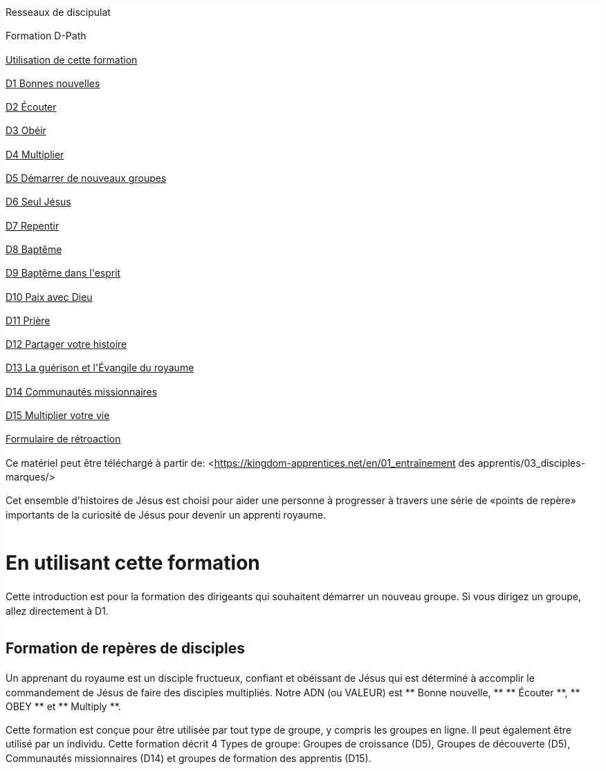 Resseaux de discipulat

Formation D-Path

[Utilisation de cette formation](#utilisation-de-cette-formation)

[D1 Bonnes nouvelles](#d1-bonnes-nouvelles)

[D2 Écouter](#d2-écouter)

[D3 Obéir](#d3-obéir)

[D4 Multiplier](#d4-multiplier)

[D5 Démarrer de nouveaux groupes](#d5-démarrer-de-nouveaux-groupes)

[D6 Seul Jésus](#d6-seul-jésus)

[D7 Repentir](#d7-repentir)

[D8 Baptême](#d8-baptême)

[D9 Baptême dans l'esprit](#d9-baptême-dans-lesprit)

[D10 Paix avec Dieu](#d10-paix-avec-dieu)

[D11 Prière](#d11-prière)

[D12 Partager votre histoire](#d12-partager-votre-histoire)

[D13 La guérison et l'Évangile du royaume](#d13-la-guérison-et-lévangile-du-royaume)

[D14 Communautés missionnaires](#d14-communautés-missionnaires)

[D15 Multiplier votre vie](#d15-multiplier-votre-vie)

[Formulaire de rétroaction](#formulaire-de-rétroaction)

Ce matériel peut être téléchargé à partir de: <https://kingdom-apprentices.net/en/01_entraînement des apprentis/03_disciples-marques/>

Cet ensemble d'histoires de Jésus est choisi pour aider une personne à progresser à travers une série de «points de repère» importants de la curiosité de Jésus pour devenir un apprenti royaume.

# En utilisant cette formation

Cette introduction est pour la formation des dirigeants qui souhaitent démarrer un nouveau groupe. Si vous dirigez un groupe, allez directement à D1.

## Formation de repères de disciples

Un apprenant du royaume est un disciple fructueux, confiant et obéissant de Jésus qui est déterminé à accomplir le commandement de Jésus de faire des disciples multipliés. Notre ADN (ou VALEUR) est ** Bonne nouvelle, ** ** Écouter **, ** OBEY ** et ** Multiply **.

Cette formation est conçue pour être utilisée par tout type de groupe, y compris les groupes en ligne. Il peut également être utilisé par un individu. Cette formation décrit 4 Types de groupe: Groupes de croissance (D5), Groupes de découverte (D5), Communautés missionnaires (D14) et groupes de formation des apprentis (D15).
